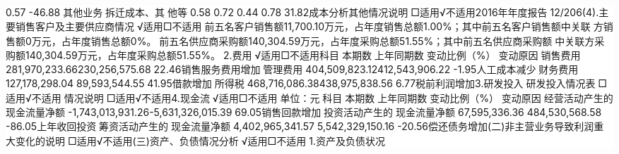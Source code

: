 0.57
-46.88
其他业务
拆迁成本、其
他等
0.58
0.72
0.44
0.78
31.82成本分析其他情况说明
□适用√不适用2016年年度报告
12/206(4).主要销售客户及主要供应商情况
√适用□不适用
前五名客户销售额11,700.10万元，占年度销售总额1.00%；其中前五名客户销售额中关联
方销售额0万元，占年度销售总额0%。
前五名供应商采购额140,304.59万元，占年度采购总额51.55%；其中前五名供应商采购额
中关联方采购额140,304.59万元，占年度采购总额51.55%。
2.费用
√适用□不适用科目
本期数
上年同期数
变动比例（%）
变动原因
销售费用
281,970,233.66230,256,575.68
22.46销售服务费用增加
管理费用
404,509,823.12412,543,906.22
-1.95人工成本减少
财务费用
127,178,298.04
89,593,544.55
41.95借款增加
所得税
468,716,086.38438,975,838.56
6.77税前利润增加3.研发投入
研发投入情况表
□适用√不适用
情况说明
□适用√不适用4.现金流
√适用□不适用
单位：元
科目
本期数
上年同期数
变动比例（%）
变动原因
经营活动产生的
现金流量净额
-1,743,013,931.26-5,631,326,015.39
69.05销售回款增加
投资活动产生的
现金流量净额
67,595,336.36
484,530,568.58
-86.05上年收回投资
筹资活动产生的
现金流量净额
4,402,965,341.57
5,542,329,150.16
-20.56偿还债务增加(二)非主营业务导致利润重大变化的说明
□适用√不适用(三)资产、负债情况分析
√适用□不适用
1.资产及负债状况